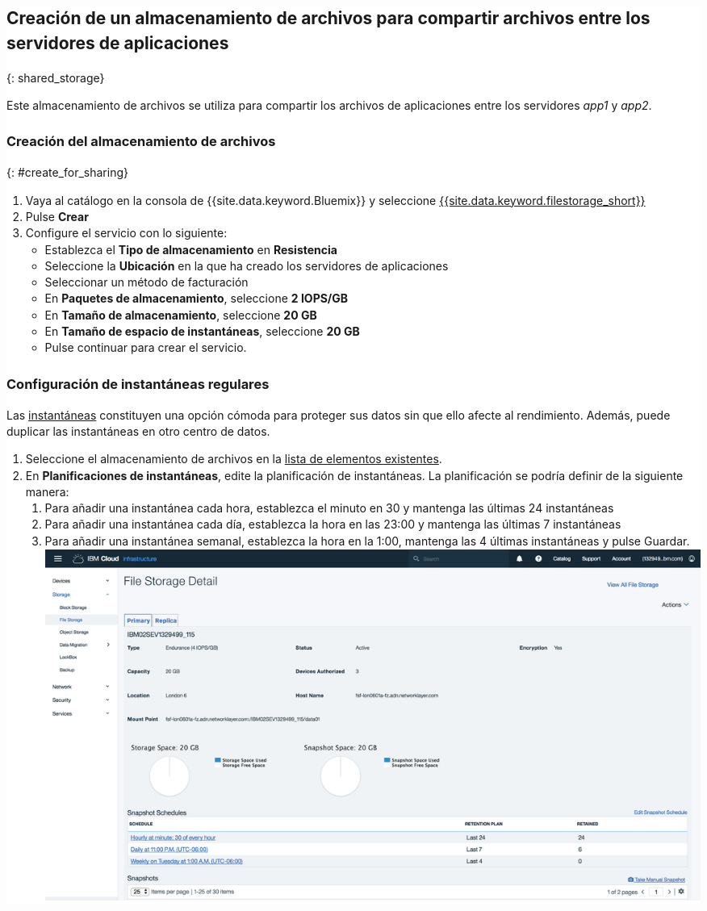 ## Creación de un almacenamiento de archivos para compartir archivos entre los servidores de aplicaciones
{: shared_storage}

Este almacenamiento de archivos se utiliza para compartir los archivos de aplicaciones entre los servidores *app1* y *app2*.

### Creación del almacenamiento de archivos
{: #create_for_sharing}

1. Vaya al catálogo en la consola de {{site.data.keyword.Bluemix}} y seleccione [{{site.data.keyword.filestorage_short}}](https://{DomainName}/catalog/infrastructure/file-storage)
2. Pulse **Crear**
3. Configure el servicio con lo siguiente:
   - Establezca el **Tipo de almacenamiento** en **Resistencia**
   - Seleccione la **Ubicación** en la que ha creado los servidores de aplicaciones
   - Seleccionar un método de facturación
   - En **Paquetes de almacenamiento**, seleccione **2 IOPS/GB**
   - En **Tamaño de almacenamiento**, seleccione **20 GB**
   - En **Tamaño de espacio de instantáneas**, seleccione **20 GB**
   - Pulse continuar para crear el servicio.

### Configuración de instantáneas regulares

Las [instantáneas](https://{DomainName}/docs/infrastructure/FileStorage?topic=FileStorage-snapshots#working-with-snapshots) constituyen una opción cómoda para proteger sus datos sin que ello afecte al rendimiento. Además, puede duplicar las instantáneas en otro centro de datos.

1. Seleccione el almacenamiento de archivos en la [lista de elementos existentes](https://{DomainName}/classic/storage/file).
2. En **Planificaciones de instantáneas**, edite la planificación de instantáneas. La planificación se podría definir de la siguiente manera:
   1. Para añadir una instantánea cada hora, establezca el minuto en 30 y mantenga las últimas 24 instantáneas
   2. Para añadir una instantánea cada día, establezca la hora en las 23:00 y mantenga las últimas 7 instantáneas
   3. Para añadir una instantánea semanal, establezca la hora en la 1:00, mantenga las 4 últimas instantáneas y pulse Guardar.
![Instantáneas de copia de seguridad](images/solution14/snapshots.png)
